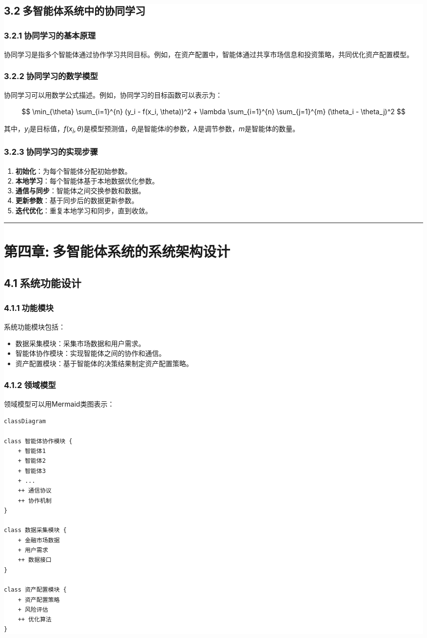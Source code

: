 ## 3.2 多智能体系统中的协同学习

### 3.2.1 协同学习的基本原理

协同学习是指多个智能体通过协作学习共同目标。例如，在资产配置中，智能体通过共享市场信息和投资策略，共同优化资产配置模型。

### 3.2.2 协同学习的数学模型

协同学习可以用数学公式描述。例如，协同学习的目标函数可以表示为：

$$ \min_{\theta} \sum_{i=1}^{n} (y_i - f(x_i, \theta))^2 + \lambda \sum_{i=1}^{n} \sum_{j=1}^{m} (\theta_i - \theta_j)^2 $$

其中，$y_i$是目标值，$f(x_i, \theta)$是模型预测值，$\theta_i$是智能体$i$的参数，$\lambda$是调节参数，$m$是智能体的数量。

### 3.2.3 协同学习的实现步骤

1. **初始化**：为每个智能体分配初始参数。
2. **本地学习**：每个智能体基于本地数据优化参数。
3. **通信与同步**：智能体之间交换参数和数据。
4. **更新参数**：基于同步后的数据更新参数。
5. **迭代优化**：重复本地学习和同步，直到收敛。

---

# 第四章: 多智能体系统的系统架构设计

## 4.1 系统功能设计

### 4.1.1 功能模块

系统功能模块包括：

- 数据采集模块：采集市场数据和用户需求。
- 智能体协作模块：实现智能体之间的协作和通信。
- 资产配置模块：基于智能体的决策结果制定资产配置策略。

### 4.1.2 领域模型

领域模型可以用Mermaid类图表示：

```mermaid
classDiagram

class 智能体协作模块 {
    + 智能体1
    + 智能体2
    + 智能体3
    + ...
    ++ 通信协议
    ++ 协作机制
}

class 数据采集模块 {
    + 金融市场数据
    + 用户需求
    ++ 数据接口
}

class 资产配置模块 {
    + 资产配置策略
    + 风险评估
    ++ 优化算法
}
```